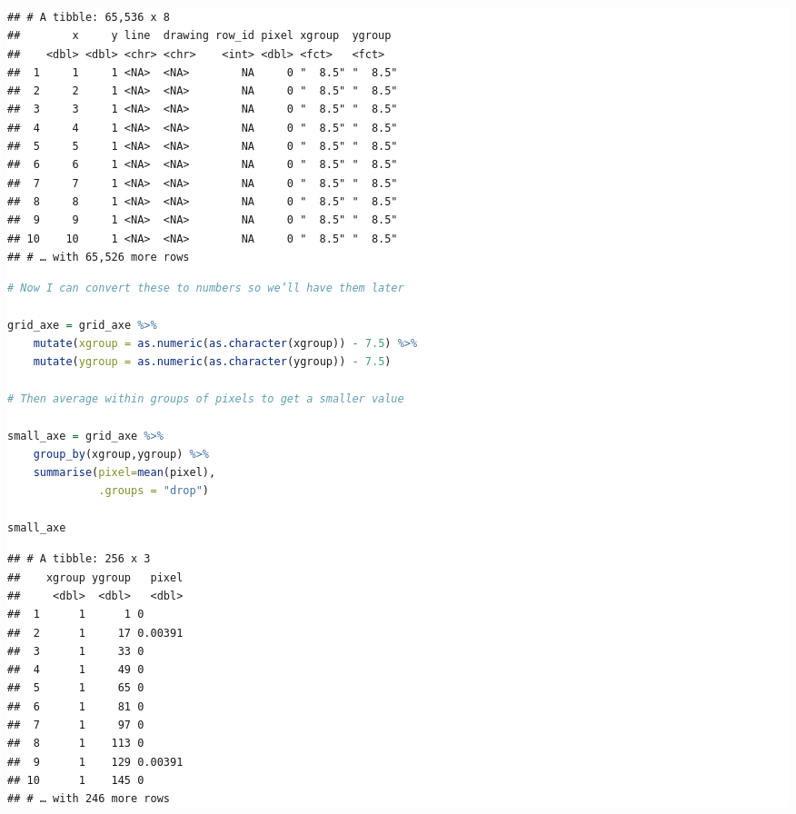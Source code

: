 ```r
```

```
## # A tibble: 65,536 x 8
##        x     y line  drawing row_id pixel xgroup  ygroup 
##    <dbl> <dbl> <chr> <chr>    <int> <dbl> <fct>   <fct>  
##  1     1     1 <NA>  <NA>        NA     0 "  8.5" "  8.5"
##  2     2     1 <NA>  <NA>        NA     0 "  8.5" "  8.5"
##  3     3     1 <NA>  <NA>        NA     0 "  8.5" "  8.5"
##  4     4     1 <NA>  <NA>        NA     0 "  8.5" "  8.5"
##  5     5     1 <NA>  <NA>        NA     0 "  8.5" "  8.5"
##  6     6     1 <NA>  <NA>        NA     0 "  8.5" "  8.5"
##  7     7     1 <NA>  <NA>        NA     0 "  8.5" "  8.5"
##  8     8     1 <NA>  <NA>        NA     0 "  8.5" "  8.5"
##  9     9     1 <NA>  <NA>        NA     0 "  8.5" "  8.5"
## 10    10     1 <NA>  <NA>        NA     0 "  8.5" "  8.5"
## # … with 65,526 more rows
```

```r
# Now I can convert these to numbers so we’ll have them later

grid_axe = grid_axe %>% 
    mutate(xgroup = as.numeric(as.character(xgroup)) - 7.5) %>%
    mutate(ygroup = as.numeric(as.character(ygroup)) - 7.5)

# Then average within groups of pixels to get a smaller value

small_axe = grid_axe %>% 
    group_by(xgroup,ygroup) %>%
    summarise(pixel=mean(pixel),
              .groups = "drop")

small_axe
```

```
## # A tibble: 256 x 3
##    xgroup ygroup   pixel
##     <dbl>  <dbl>   <dbl>
##  1      1      1 0      
##  2      1     17 0.00391
##  3      1     33 0      
##  4      1     49 0      
##  5      1     65 0      
##  6      1     81 0      
##  7      1     97 0      
##  8      1    113 0      
##  9      1    129 0.00391
## 10      1    145 0      
## # … with 246 more rows
```
